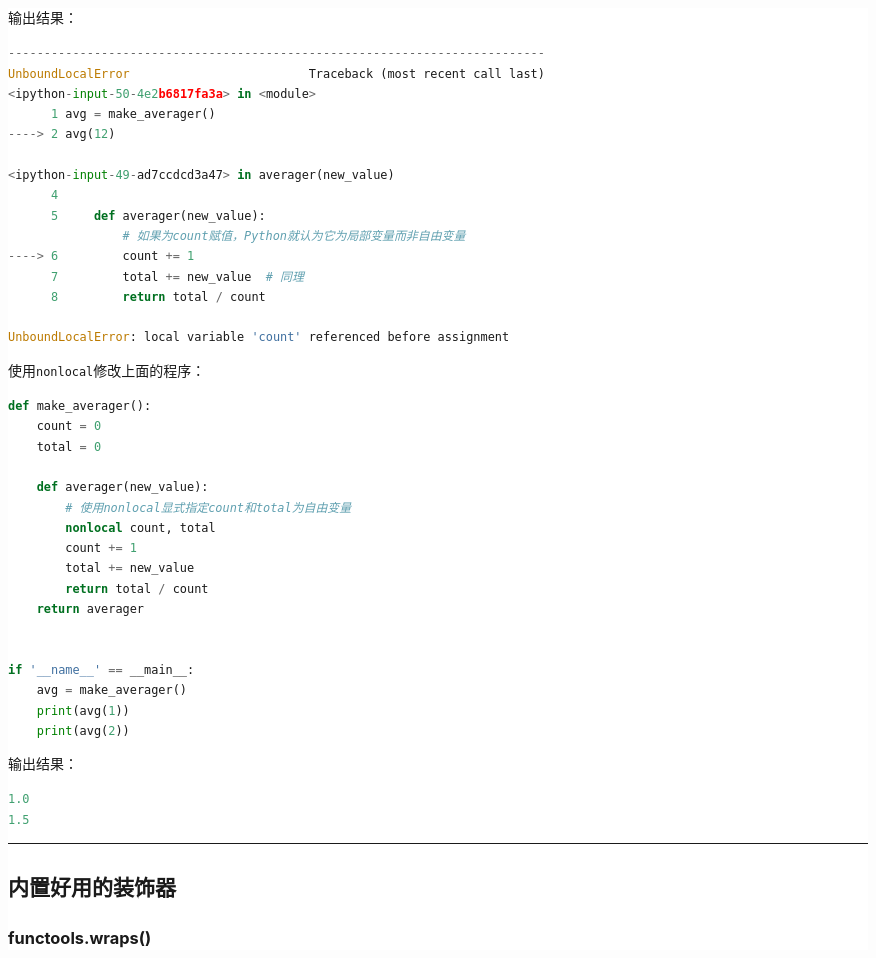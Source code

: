 输出结果：

```Python
---------------------------------------------------------------------------
UnboundLocalError                         Traceback (most recent call last)
<ipython-input-50-4e2b6817fa3a> in <module>
      1 avg = make_averager()
----> 2 avg(12)

<ipython-input-49-ad7ccdcd3a47> in averager(new_value)
      4
      5     def averager(new_value):
                # 如果为count赋值，Python就认为它为局部变量而非自由变量
----> 6         count += 1  
      7         total += new_value  # 同理
      8         return total / count

UnboundLocalError: local variable 'count' referenced before assignment
```

使用`nonlocal`修改上面的程序：

```Python
def make_averager():
    count = 0
    total = 0

    def averager(new_value):
        # 使用nonlocal显式指定count和total为自由变量
        nonlocal count, total
        count += 1  
        total += new_value  
        return total / count
    return averager


if '__name__' == __main__:
    avg = make_averager()
    print(avg(1))
    print(avg(2))
```

输出结果：

```Python
1.0
1.5
```

---

## 内置好用的装饰器

### functools.wraps()
